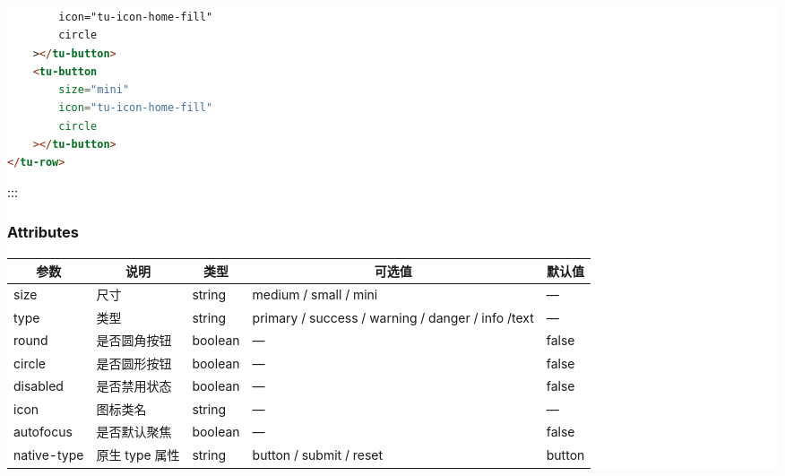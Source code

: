 ```html
		icon="tu-icon-home-fill"
		circle
	></tu-button>
	<tu-button
		size="mini"
		icon="tu-icon-home-fill"
		circle
	></tu-button>
</tu-row>
```

:::

### Attributes

| 参数        | 说明           | 类型    | 可选值                                            | 默认值 |
| ----------- | -------------- | ------- | ------------------------------------------------- | ------ |
| size        | 尺寸           | string  | medium / small / mini                             | —      |
| type        | 类型           | string  | primary / success / warning / danger / info /text | —      |
| round       | 是否圆角按钮   | boolean | —                                                 | false  |
| circle      | 是否圆形按钮   | boolean | —                                                 | false  |
| disabled    | 是否禁用状态   | boolean | —                                                 | false  |
| icon        | 图标类名       | string  | —                                                 | —      |
| autofocus   | 是否默认聚焦   | boolean | —                                                 | false  |
| native-type | 原生 type 属性 | string  | button / submit / reset                           | button |
